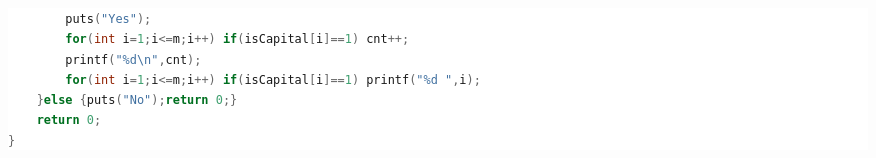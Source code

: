 ```cpp
		puts("Yes");
		for(int i=1;i<=m;i++) if(isCapital[i]==1) cnt++;
		printf("%d\n",cnt);
		for(int i=1;i<=m;i++) if(isCapital[i]==1) printf("%d ",i);
	}else {puts("No");return 0;} 
	return 0;
}
```



